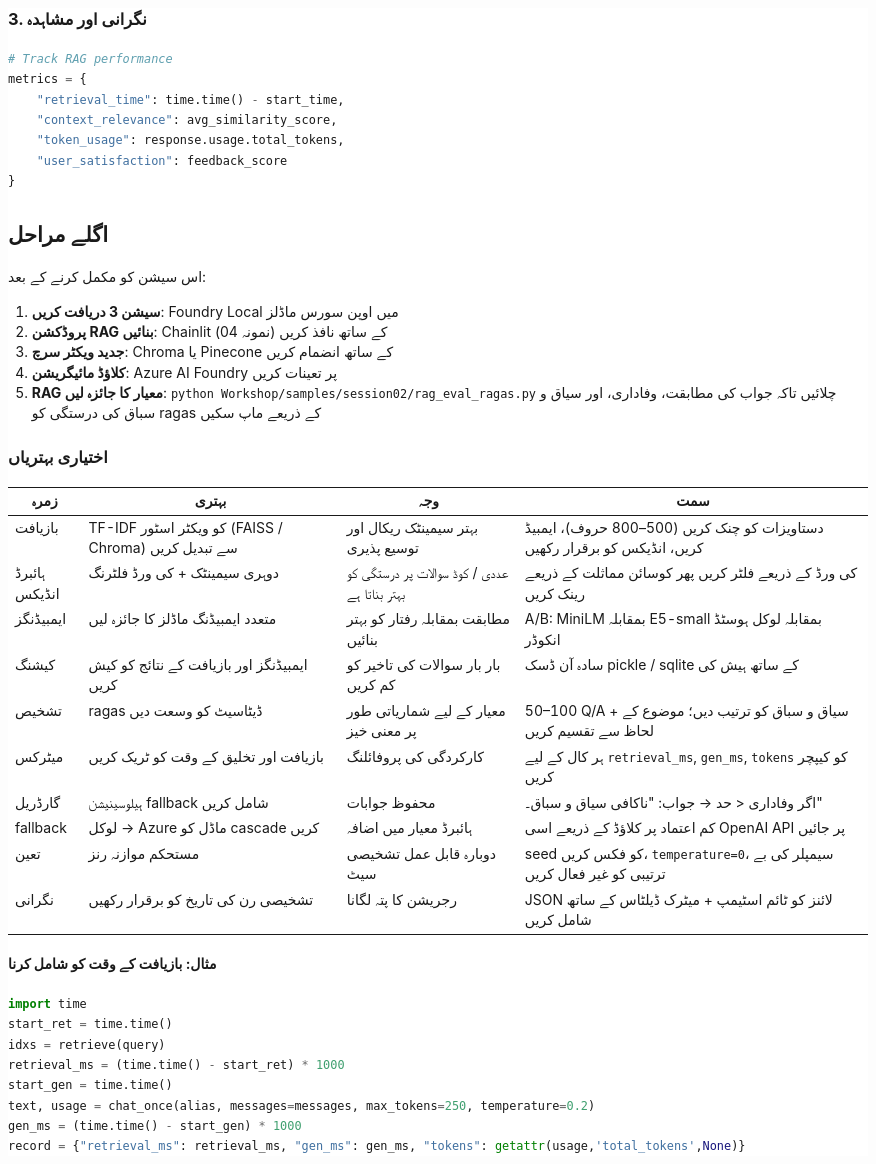 ### 3. نگرانی اور مشاہدہ

```python
# Track RAG performance
metrics = {
    "retrieval_time": time.time() - start_time,
    "context_relevance": avg_similarity_score,
    "token_usage": response.usage.total_tokens,
    "user_satisfaction": feedback_score
}
```


## اگلے مراحل

اس سیشن کو مکمل کرنے کے بعد:

1. **سیشن 3 دریافت کریں**: Foundry Local میں اوپن سورس ماڈلز
2. **پروڈکشن RAG بنائیں**: Chainlit کے ساتھ نافذ کریں (نمونہ 04)
3. **جدید ویکٹر سرچ**: Chroma یا Pinecone کے ساتھ انضمام کریں
4. **کلاؤڈ مائیگریشن**: Azure AI Foundry پر تعینات کریں
5. **RAG معیار کا جائزہ لیں**: `python Workshop/samples/session02/rag_eval_ragas.py` چلائیں تاکہ جواب کی مطابقت، وفاداری، اور سیاق و سباق کی درستگی کو ragas کے ذریعے ماپ سکیں

### اختیاری بہتریاں

| زمرہ | بہتری | وجہ | سمت |
|----------|-------------|-----------|-----------|
| بازیافت | TF-IDF کو ویکٹر اسٹور (FAISS / Chroma) سے تبدیل کریں | بہتر سیمینٹک ریکال اور توسیع پذیری | دستاویزات کو چنک کریں (500–800 حروف)، ایمبیڈ کریں، انڈیکس کو برقرار رکھیں |
| ہائبرڈ انڈیکس | دوہری سیمینٹک + کی ورڈ فلٹرنگ | عددی / کوڈ سوالات پر درستگی کو بہتر بناتا ہے | کی ورڈ کے ذریعے فلٹر کریں پھر کوسائن مماثلت کے ذریعے رینک کریں |
| ایمبیڈنگز | متعدد ایمبیڈنگ ماڈلز کا جائزہ لیں | مطابقت بمقابلہ رفتار کو بہتر بنائیں | A/B: MiniLM بمقابلہ E5-small بمقابلہ لوکل ہوسٹڈ انکوڈر |
| کیشنگ | ایمبیڈنگز اور بازیافت کے نتائج کو کیش کریں | بار بار سوالات کی تاخیر کو کم کریں | سادہ آن ڈسک pickle / sqlite کے ساتھ ہیش کی |
| تشخیص | ragas ڈیٹاسیٹ کو وسعت دیں | معیار کے لیے شماریاتی طور پر معنی خیز | 50–100 Q/A + سیاق و سباق کو ترتیب دیں؛ موضوع کے لحاظ سے تقسیم کریں |
| میٹرکس | بازیافت اور تخلیق کے وقت کو ٹریک کریں | کارکردگی کی پروفائلنگ | ہر کال کے لیے `retrieval_ms`, `gen_ms`, `tokens` کو کیپچر کریں |
| گارڈریل | ہیلوسینیشن fallback شامل کریں | محفوظ جوابات | اگر وفاداری < حد → جواب: "ناکافی سیاق و سباق۔" |
| fallback | لوکل → Azure ماڈل کو cascade کریں | ہائبرڈ معیار میں اضافہ | کم اعتماد پر کلاؤڈ کے ذریعے اسی OpenAI API پر جائیں |
| تعین | مستحکم موازنہ رنز | دوبارہ قابل عمل تشخیصی سیٹ | seed کو فکس کریں، `temperature=0`، سیمپلر کی بے ترتیبی کو غیر فعال کریں |
| نگرانی | تشخیصی رن کی تاریخ کو برقرار رکھیں | رجریشن کا پتہ لگانا | JSON لائنز کو ٹائم اسٹیمپ + میٹرک ڈیلٹاس کے ساتھ شامل کریں |

#### مثال: بازیافت کے وقت کو شامل کرنا

```python
import time
start_ret = time.time()
idxs = retrieve(query)
retrieval_ms = (time.time() - start_ret) * 1000
start_gen = time.time()
text, usage = chat_once(alias, messages=messages, max_tokens=250, temperature=0.2)
gen_ms = (time.time() - start_gen) * 1000
record = {"retrieval_ms": retrieval_ms, "gen_ms": gen_ms, "tokens": getattr(usage,'total_tokens',None)}
```
